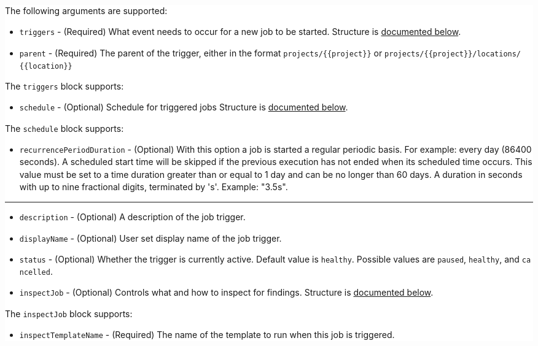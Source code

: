 The following arguments are supported:

*   `triggers` -
    (Required)
    What event needs to occur for a new job to be started.
    Structure is [documented below](#nested_triggers).

*   `parent` -
    (Required)
    The parent of the trigger, either in the format `projects/{{project}}`
    or `projects/{{project}}/locations/{{location}}`

<a name="nested_triggers"></a>The `triggers` block supports:

* `schedule` -
  (Optional)
  Schedule for triggered jobs
  Structure is [documented below](#nested_schedule).

<a name="nested_schedule"></a>The `schedule` block supports:

* `recurrencePeriodDuration` -
  (Optional)
  With this option a job is started a regular periodic basis. For example: every day (86400 seconds).
  A scheduled start time will be skipped if the previous execution has not ended when its scheduled time occurs.
  This value must be set to a time duration greater than or equal to 1 day and can be no longer than 60 days.
  A duration in seconds with up to nine fractional digits, terminated by 's'. Example: "3.5s".

***

*   `description` -
    (Optional)
    A description of the job trigger.

*   `displayName` -
    (Optional)
    User set display name of the job trigger.

*   `status` -
    (Optional)
    Whether the trigger is currently active.
    Default value is `healthy`.
    Possible values are `paused`, `healthy`, and `cancelled`.

*   `inspectJob` -
    (Optional)
    Controls what and how to inspect for findings.
    Structure is [documented below](#nested_inspect_job).

<a name="nested_inspect_job"></a>The `inspectJob` block supports:

*   `inspectTemplateName` -
    (Required)
    The name of the template to run when this job is triggered.
